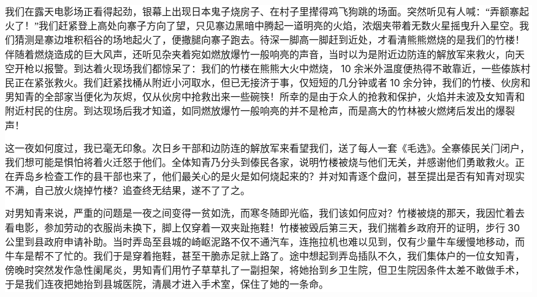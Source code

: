  </p>
 <p class="MsoNormal">
  <font size="3">
   <span lang="ZH-CN" style="font-family:宋体;mso-ascii-font-family:
Calibri;mso-ascii-theme-font:minor-latin;mso-fareast-font-family:宋体;mso-fareast-theme-font:
minor-fareast">
    我们在露天电影场正看得起劲，银幕上出现日本鬼子烧房子、在村子里撵得鸡飞狗跳的场面。突然听见有人喊：“弄额寨起火了！”我们赶紧登上高处向寨子方向了望，只见寨边黑暗中腾起一道明亮的火焰，浓烟夹带着无数火星摇曳升入星空。我们猜测是寨边堆积稻谷的场地起火了，便撒腿向寨子跑去。待深一脚高一脚赶到近处，才看清熊熊燃烧的是我们的竹楼！伴随着燃烧造成的巨大风声，还听见杂夹着宛如燃放爆竹一般响亮的声音，当时以为是附近边防连的解放军来救火，向天空开枪以报警。到达着火现场我们都惊呆了：我们的竹楼在熊熊大火中燃烧，
   </span>
   10
   <span lang="ZH-CN" style="font-family:宋体;mso-ascii-font-family:Calibri;mso-ascii-theme-font:
minor-latin;mso-fareast-font-family:宋体;mso-fareast-theme-font:minor-fareast">
    余米外温度便热得不敢靠近，一些傣族村民正在紧张救火。我们赶紧找桶从附近小河取水，但已无接济于事，仅短短的几分钟或者
   </span>
   10
   <span lang="ZH-CN" style="font-family:宋体;mso-ascii-font-family:Calibri;mso-ascii-theme-font:
minor-latin;mso-fareast-font-family:宋体;mso-fareast-theme-font:minor-fareast">
    余分钟，我们的竹楼、伙房和男知青的全部家当便化为灰烬，仅从伙房中抢救出来一些碗筷！所幸的是由于众人的抢救和保护，火焰并未波及女知青和附近村民的住房。到达现场后我才知道，如同燃放爆竹一般响亮的并不是枪声，而是高大的竹林被火燃烤后发出的爆裂声！
   </span>
   <o:p>
   </o:p>
  </font>
 </p>
 <p class="MsoNormal">
  <o:p>
   <font size="3">
   </font>
  </o:p>
 </p>
 <p class="MsoNormal">
  <font size="3">
   <span lang="ZH-CN" style="font-family:宋体;mso-ascii-font-family:
Calibri;mso-ascii-theme-font:minor-latin;mso-fareast-font-family:宋体;mso-fareast-theme-font:
minor-fareast">
    这一夜如何度过，我已毫无印象。次日乡干部和边防连的解放军来看望我们，送了每人一套《毛选》。全寨傣民关门闭户，我们想可能是惧怕将着火迁怒于他们。全体知青乃分头到傣民各家，说明竹楼被烧与他们无关，并感谢他们勇敢救火。正在弄岛乡检查工作的县干部也来了，他们最关心的是火是如何烧起来的？并对知青逐个盘问，甚至提出是否有知青对现实不满，自己放火烧掉竹楼？追查终无结果，遂不了了之。
   </span>
   <o:p>
   </o:p>
  </font>
 </p>
 <p class="MsoNormal">
  <o:p>
   <font size="3">
   </font>
  </o:p>
 </p>
 <p class="MsoNormal">
  <font size="3">
   <span lang="ZH-CN" style="font-family:宋体;mso-ascii-font-family:
Calibri;mso-ascii-theme-font:minor-latin;mso-fareast-font-family:宋体;mso-fareast-theme-font:
minor-fareast">
    对男知青来说，严重的问题是一夜之间变得一贫如洗，而寒冬随即光临，我们该如何应对？竹楼被烧的那天，我因忙着去看电影，参加劳动的衣服尚未换下，脚上仅穿着一双夹趾拖鞋！竹楼被毁后第三天，我们揣着乡政府开的证明，步行
   </span>
   30
   <span lang="ZH-CN" style="font-family:宋体;mso-ascii-font-family:Calibri;mso-ascii-theme-font:
minor-latin;mso-fareast-font-family:宋体;mso-fareast-theme-font:minor-fareast">
    公里到县政府申请补助。当时弄岛至县城的崎岖泥路不仅不通汽车，连拖拉机也难以见到，仅有少量牛车缓慢地移动，而牛车是帮不了忙的。我们于是穿着拖鞋，甚至干脆赤足就上路了。途中想起到弄岛插队不久，我们集体户的一位女知青，傍晚时突然发作急性阑尾炎，男知青们用竹子草草扎了一副担架，将她抬到乡卫生院，但卫生院因条件太差不敢做手术，于是我们连夜把她抬到县城医院，清晨才进入手术室，保住了她的一条命。
   </span>
   <o:p>